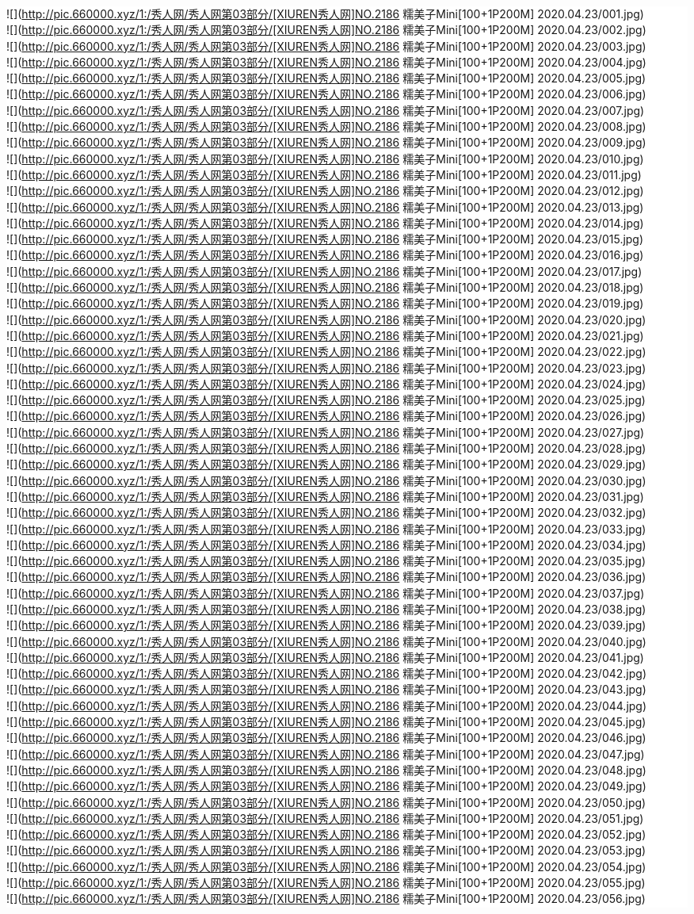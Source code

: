  ![](http://pic.660000.xyz/1:/秀人网/秀人网第03部分/[XIUREN秀人网]NO.2186 糯美子Mini[100+1P200M] 2020.04.23/001.jpg) <br>![](http://pic.660000.xyz/1:/秀人网/秀人网第03部分/[XIUREN秀人网]NO.2186 糯美子Mini[100+1P200M] 2020.04.23/002.jpg) <br>![](http://pic.660000.xyz/1:/秀人网/秀人网第03部分/[XIUREN秀人网]NO.2186 糯美子Mini[100+1P200M] 2020.04.23/003.jpg) <br>![](http://pic.660000.xyz/1:/秀人网/秀人网第03部分/[XIUREN秀人网]NO.2186 糯美子Mini[100+1P200M] 2020.04.23/004.jpg) <br>![](http://pic.660000.xyz/1:/秀人网/秀人网第03部分/[XIUREN秀人网]NO.2186 糯美子Mini[100+1P200M] 2020.04.23/005.jpg) <br>![](http://pic.660000.xyz/1:/秀人网/秀人网第03部分/[XIUREN秀人网]NO.2186 糯美子Mini[100+1P200M] 2020.04.23/006.jpg) <br>![](http://pic.660000.xyz/1:/秀人网/秀人网第03部分/[XIUREN秀人网]NO.2186 糯美子Mini[100+1P200M] 2020.04.23/007.jpg) <br>![](http://pic.660000.xyz/1:/秀人网/秀人网第03部分/[XIUREN秀人网]NO.2186 糯美子Mini[100+1P200M] 2020.04.23/008.jpg) <br>![](http://pic.660000.xyz/1:/秀人网/秀人网第03部分/[XIUREN秀人网]NO.2186 糯美子Mini[100+1P200M] 2020.04.23/009.jpg) <br>![](http://pic.660000.xyz/1:/秀人网/秀人网第03部分/[XIUREN秀人网]NO.2186 糯美子Mini[100+1P200M] 2020.04.23/010.jpg) <br>![](http://pic.660000.xyz/1:/秀人网/秀人网第03部分/[XIUREN秀人网]NO.2186 糯美子Mini[100+1P200M] 2020.04.23/011.jpg) <br>![](http://pic.660000.xyz/1:/秀人网/秀人网第03部分/[XIUREN秀人网]NO.2186 糯美子Mini[100+1P200M] 2020.04.23/012.jpg) <br>![](http://pic.660000.xyz/1:/秀人网/秀人网第03部分/[XIUREN秀人网]NO.2186 糯美子Mini[100+1P200M] 2020.04.23/013.jpg) <br>![](http://pic.660000.xyz/1:/秀人网/秀人网第03部分/[XIUREN秀人网]NO.2186 糯美子Mini[100+1P200M] 2020.04.23/014.jpg) <br>![](http://pic.660000.xyz/1:/秀人网/秀人网第03部分/[XIUREN秀人网]NO.2186 糯美子Mini[100+1P200M] 2020.04.23/015.jpg) <br>![](http://pic.660000.xyz/1:/秀人网/秀人网第03部分/[XIUREN秀人网]NO.2186 糯美子Mini[100+1P200M] 2020.04.23/016.jpg) <br>![](http://pic.660000.xyz/1:/秀人网/秀人网第03部分/[XIUREN秀人网]NO.2186 糯美子Mini[100+1P200M] 2020.04.23/017.jpg) <br>![](http://pic.660000.xyz/1:/秀人网/秀人网第03部分/[XIUREN秀人网]NO.2186 糯美子Mini[100+1P200M] 2020.04.23/018.jpg) <br>![](http://pic.660000.xyz/1:/秀人网/秀人网第03部分/[XIUREN秀人网]NO.2186 糯美子Mini[100+1P200M] 2020.04.23/019.jpg) <br>![](http://pic.660000.xyz/1:/秀人网/秀人网第03部分/[XIUREN秀人网]NO.2186 糯美子Mini[100+1P200M] 2020.04.23/020.jpg) <br>![](http://pic.660000.xyz/1:/秀人网/秀人网第03部分/[XIUREN秀人网]NO.2186 糯美子Mini[100+1P200M] 2020.04.23/021.jpg) <br>![](http://pic.660000.xyz/1:/秀人网/秀人网第03部分/[XIUREN秀人网]NO.2186 糯美子Mini[100+1P200M] 2020.04.23/022.jpg) <br>![](http://pic.660000.xyz/1:/秀人网/秀人网第03部分/[XIUREN秀人网]NO.2186 糯美子Mini[100+1P200M] 2020.04.23/023.jpg) <br>![](http://pic.660000.xyz/1:/秀人网/秀人网第03部分/[XIUREN秀人网]NO.2186 糯美子Mini[100+1P200M] 2020.04.23/024.jpg) <br>![](http://pic.660000.xyz/1:/秀人网/秀人网第03部分/[XIUREN秀人网]NO.2186 糯美子Mini[100+1P200M] 2020.04.23/025.jpg) <br>![](http://pic.660000.xyz/1:/秀人网/秀人网第03部分/[XIUREN秀人网]NO.2186 糯美子Mini[100+1P200M] 2020.04.23/026.jpg) <br>![](http://pic.660000.xyz/1:/秀人网/秀人网第03部分/[XIUREN秀人网]NO.2186 糯美子Mini[100+1P200M] 2020.04.23/027.jpg) <br>![](http://pic.660000.xyz/1:/秀人网/秀人网第03部分/[XIUREN秀人网]NO.2186 糯美子Mini[100+1P200M] 2020.04.23/028.jpg) <br>![](http://pic.660000.xyz/1:/秀人网/秀人网第03部分/[XIUREN秀人网]NO.2186 糯美子Mini[100+1P200M] 2020.04.23/029.jpg) <br>![](http://pic.660000.xyz/1:/秀人网/秀人网第03部分/[XIUREN秀人网]NO.2186 糯美子Mini[100+1P200M] 2020.04.23/030.jpg) <br>![](http://pic.660000.xyz/1:/秀人网/秀人网第03部分/[XIUREN秀人网]NO.2186 糯美子Mini[100+1P200M] 2020.04.23/031.jpg) <br>![](http://pic.660000.xyz/1:/秀人网/秀人网第03部分/[XIUREN秀人网]NO.2186 糯美子Mini[100+1P200M] 2020.04.23/032.jpg) <br>![](http://pic.660000.xyz/1:/秀人网/秀人网第03部分/[XIUREN秀人网]NO.2186 糯美子Mini[100+1P200M] 2020.04.23/033.jpg) <br>![](http://pic.660000.xyz/1:/秀人网/秀人网第03部分/[XIUREN秀人网]NO.2186 糯美子Mini[100+1P200M] 2020.04.23/034.jpg) <br>![](http://pic.660000.xyz/1:/秀人网/秀人网第03部分/[XIUREN秀人网]NO.2186 糯美子Mini[100+1P200M] 2020.04.23/035.jpg) <br>![](http://pic.660000.xyz/1:/秀人网/秀人网第03部分/[XIUREN秀人网]NO.2186 糯美子Mini[100+1P200M] 2020.04.23/036.jpg) <br>![](http://pic.660000.xyz/1:/秀人网/秀人网第03部分/[XIUREN秀人网]NO.2186 糯美子Mini[100+1P200M] 2020.04.23/037.jpg) <br>![](http://pic.660000.xyz/1:/秀人网/秀人网第03部分/[XIUREN秀人网]NO.2186 糯美子Mini[100+1P200M] 2020.04.23/038.jpg) <br>![](http://pic.660000.xyz/1:/秀人网/秀人网第03部分/[XIUREN秀人网]NO.2186 糯美子Mini[100+1P200M] 2020.04.23/039.jpg) <br>![](http://pic.660000.xyz/1:/秀人网/秀人网第03部分/[XIUREN秀人网]NO.2186 糯美子Mini[100+1P200M] 2020.04.23/040.jpg) <br>![](http://pic.660000.xyz/1:/秀人网/秀人网第03部分/[XIUREN秀人网]NO.2186 糯美子Mini[100+1P200M] 2020.04.23/041.jpg) <br>![](http://pic.660000.xyz/1:/秀人网/秀人网第03部分/[XIUREN秀人网]NO.2186 糯美子Mini[100+1P200M] 2020.04.23/042.jpg) <br>![](http://pic.660000.xyz/1:/秀人网/秀人网第03部分/[XIUREN秀人网]NO.2186 糯美子Mini[100+1P200M] 2020.04.23/043.jpg) <br>![](http://pic.660000.xyz/1:/秀人网/秀人网第03部分/[XIUREN秀人网]NO.2186 糯美子Mini[100+1P200M] 2020.04.23/044.jpg) <br>![](http://pic.660000.xyz/1:/秀人网/秀人网第03部分/[XIUREN秀人网]NO.2186 糯美子Mini[100+1P200M] 2020.04.23/045.jpg) <br>![](http://pic.660000.xyz/1:/秀人网/秀人网第03部分/[XIUREN秀人网]NO.2186 糯美子Mini[100+1P200M] 2020.04.23/046.jpg) <br>![](http://pic.660000.xyz/1:/秀人网/秀人网第03部分/[XIUREN秀人网]NO.2186 糯美子Mini[100+1P200M] 2020.04.23/047.jpg) <br>![](http://pic.660000.xyz/1:/秀人网/秀人网第03部分/[XIUREN秀人网]NO.2186 糯美子Mini[100+1P200M] 2020.04.23/048.jpg) <br>![](http://pic.660000.xyz/1:/秀人网/秀人网第03部分/[XIUREN秀人网]NO.2186 糯美子Mini[100+1P200M] 2020.04.23/049.jpg) <br>![](http://pic.660000.xyz/1:/秀人网/秀人网第03部分/[XIUREN秀人网]NO.2186 糯美子Mini[100+1P200M] 2020.04.23/050.jpg) <br>![](http://pic.660000.xyz/1:/秀人网/秀人网第03部分/[XIUREN秀人网]NO.2186 糯美子Mini[100+1P200M] 2020.04.23/051.jpg) <br>![](http://pic.660000.xyz/1:/秀人网/秀人网第03部分/[XIUREN秀人网]NO.2186 糯美子Mini[100+1P200M] 2020.04.23/052.jpg) <br>![](http://pic.660000.xyz/1:/秀人网/秀人网第03部分/[XIUREN秀人网]NO.2186 糯美子Mini[100+1P200M] 2020.04.23/053.jpg) <br>![](http://pic.660000.xyz/1:/秀人网/秀人网第03部分/[XIUREN秀人网]NO.2186 糯美子Mini[100+1P200M] 2020.04.23/054.jpg) <br>![](http://pic.660000.xyz/1:/秀人网/秀人网第03部分/[XIUREN秀人网]NO.2186 糯美子Mini[100+1P200M] 2020.04.23/055.jpg) <br>![](http://pic.660000.xyz/1:/秀人网/秀人网第03部分/[XIUREN秀人网]NO.2186 糯美子Mini[100+1P200M] 2020.04.23/056.jpg)